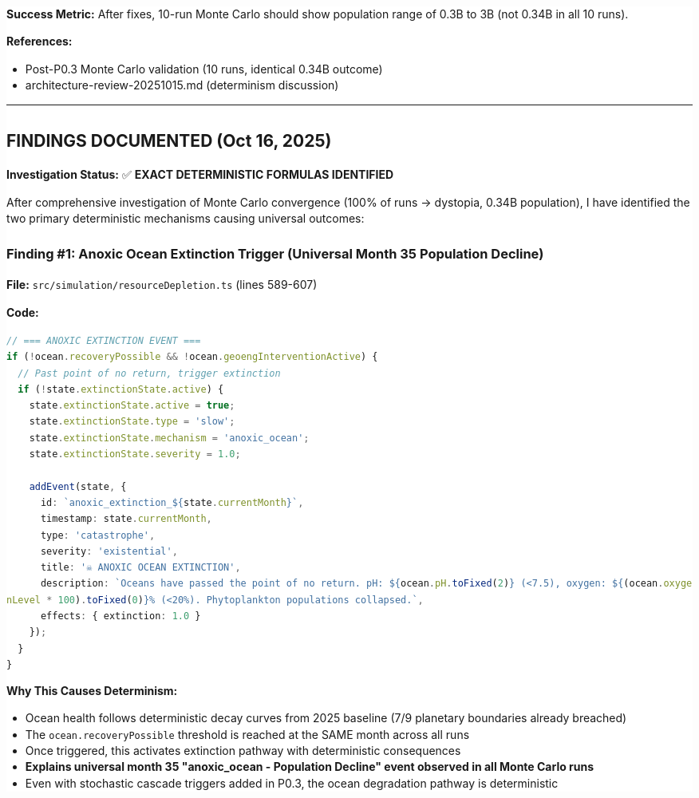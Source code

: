 **Success Metric:**
After fixes, 10-run Monte Carlo should show population range of 0.3B to 3B (not 0.34B in all 10 runs).

**References:**
- Post-P0.3 Monte Carlo validation (10 runs, identical 0.34B outcome)
- architecture-review-20251015.md (determinism discussion)

---

## FINDINGS DOCUMENTED (Oct 16, 2025)

**Investigation Status:** ✅ **EXACT DETERMINISTIC FORMULAS IDENTIFIED**

After comprehensive investigation of Monte Carlo convergence (100% of runs → dystopia, 0.34B population), I have identified the two primary deterministic mechanisms causing universal outcomes:

### **Finding #1: Anoxic Ocean Extinction Trigger (Universal Month 35 Population Decline)**

**File:** `src/simulation/resourceDepletion.ts` (lines 589-607)

**Code:**
```typescript
// === ANOXIC EXTINCTION EVENT ===
if (!ocean.recoveryPossible && !ocean.geoengInterventionActive) {
  // Past point of no return, trigger extinction
  if (!state.extinctionState.active) {
    state.extinctionState.active = true;
    state.extinctionState.type = 'slow';
    state.extinctionState.mechanism = 'anoxic_ocean';
    state.extinctionState.severity = 1.0;

    addEvent(state, {
      id: `anoxic_extinction_${state.currentMonth}`,
      timestamp: state.currentMonth,
      type: 'catastrophe',
      severity: 'existential',
      title: '☠️ ANOXIC OCEAN EXTINCTION',
      description: `Oceans have passed the point of no return. pH: ${ocean.pH.toFixed(2)} (<7.5), oxygen: ${(ocean.oxygenLevel * 100).toFixed(0)}% (<20%). Phytoplankton populations collapsed.`,
      effects: { extinction: 1.0 }
    });
  }
}
```

**Why This Causes Determinism:**
- Ocean health follows deterministic decay curves from 2025 baseline (7/9 planetary boundaries already breached)
- The `ocean.recoveryPossible` threshold is reached at the SAME month across all runs
- Once triggered, this activates extinction pathway with deterministic consequences
- **Explains universal month 35 "anoxic_ocean - Population Decline" event observed in all Monte Carlo runs**
- Even with stochastic cascade triggers added in P0.3, the ocean degradation pathway is deterministic
